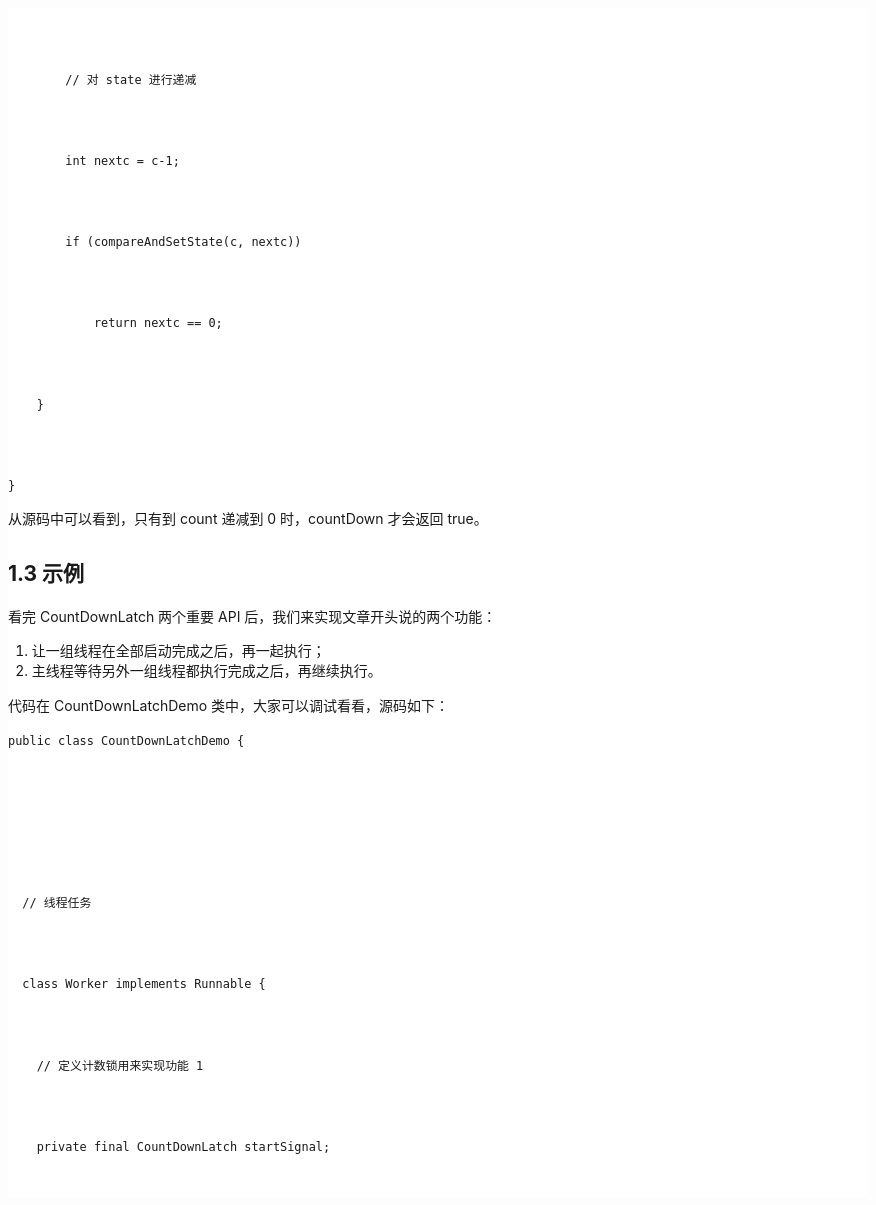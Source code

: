 ```



        // 对 state 进行递减



        int nextc = c-1;



        if (compareAndSetState(c, nextc))



            return nextc == 0;



    }



}
```

从源码中可以看到，只有到 count 递减到 0 时，countDown 才会返回 true。



##  

## 1.3 示例

看完 CountDownLatch 两个重要 API 后，我们来实现文章开头说的两个功能：

1. 让一组线程在全部启动完成之后，再一起执行；
2. 主线程等待另外一组线程都执行完成之后，再继续执行。

代码在 CountDownLatchDemo 类中，大家可以调试看看，源码如下：

```
public class CountDownLatchDemo {



 



  // 线程任务



  class Worker implements Runnable {



    // 定义计数锁用来实现功能 1



    private final CountDownLatch startSignal;



```